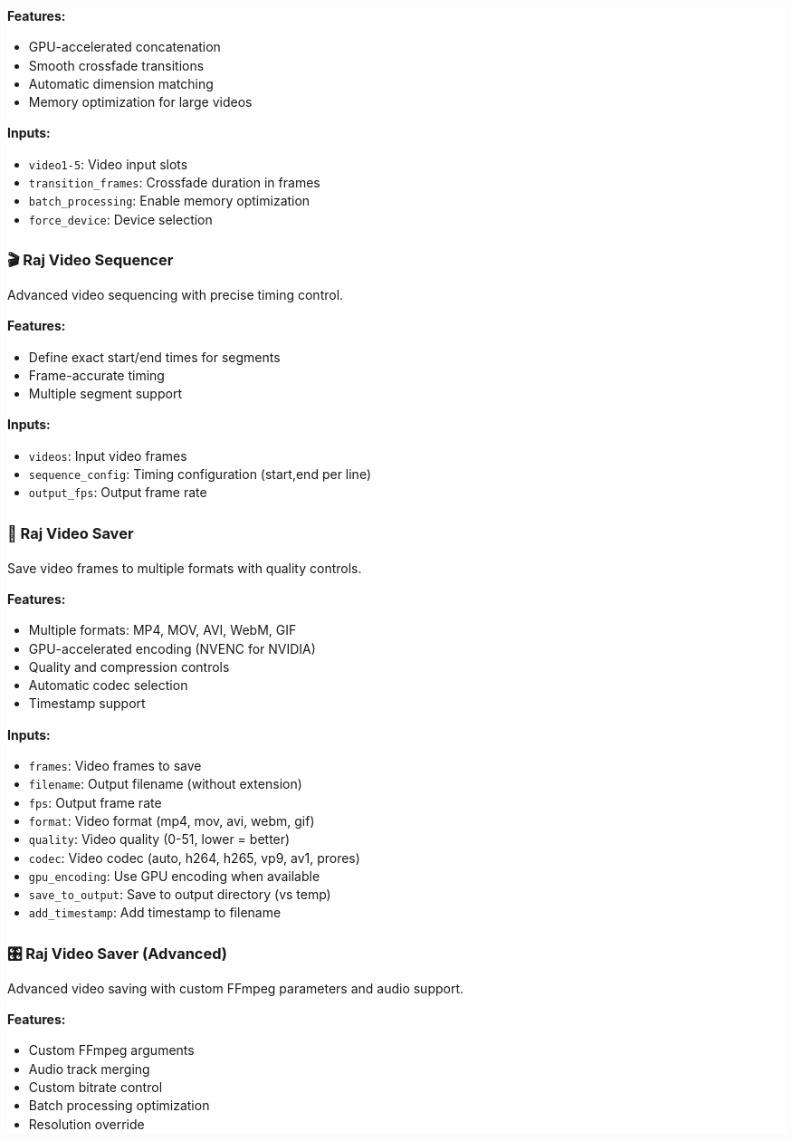 **Features:**
- GPU-accelerated concatenation
- Smooth crossfade transitions
- Automatic dimension matching
- Memory optimization for large videos

**Inputs:**
- `video1-5`: Video input slots
- `transition_frames`: Crossfade duration in frames
- `batch_processing`: Enable memory optimization
- `force_device`: Device selection

### 🎬 Raj Video Sequencer
Advanced video sequencing with precise timing control.

**Features:**
- Define exact start/end times for segments
- Frame-accurate timing
- Multiple segment support

**Inputs:**
- `videos`: Input video frames
- `sequence_config`: Timing configuration (start,end per line)
- `output_fps`: Output frame rate

### 💾 Raj Video Saver
Save video frames to multiple formats with quality controls.

**Features:**
- Multiple formats: MP4, MOV, AVI, WebM, GIF
- GPU-accelerated encoding (NVENC for NVIDIA)
- Quality and compression controls
- Automatic codec selection
- Timestamp support

**Inputs:**
- `frames`: Video frames to save
- `filename`: Output filename (without extension)
- `fps`: Output frame rate
- `format`: Video format (mp4, mov, avi, webm, gif)
- `quality`: Video quality (0-51, lower = better)
- `codec`: Video codec (auto, h264, h265, vp9, av1, prores)
- `gpu_encoding`: Use GPU encoding when available
- `save_to_output`: Save to output directory (vs temp)
- `add_timestamp`: Add timestamp to filename

### 🎛️ Raj Video Saver (Advanced)
Advanced video saving with custom FFmpeg parameters and audio support.

**Features:**
- Custom FFmpeg arguments
- Audio track merging
- Custom bitrate control
- Batch processing optimization
- Resolution override
